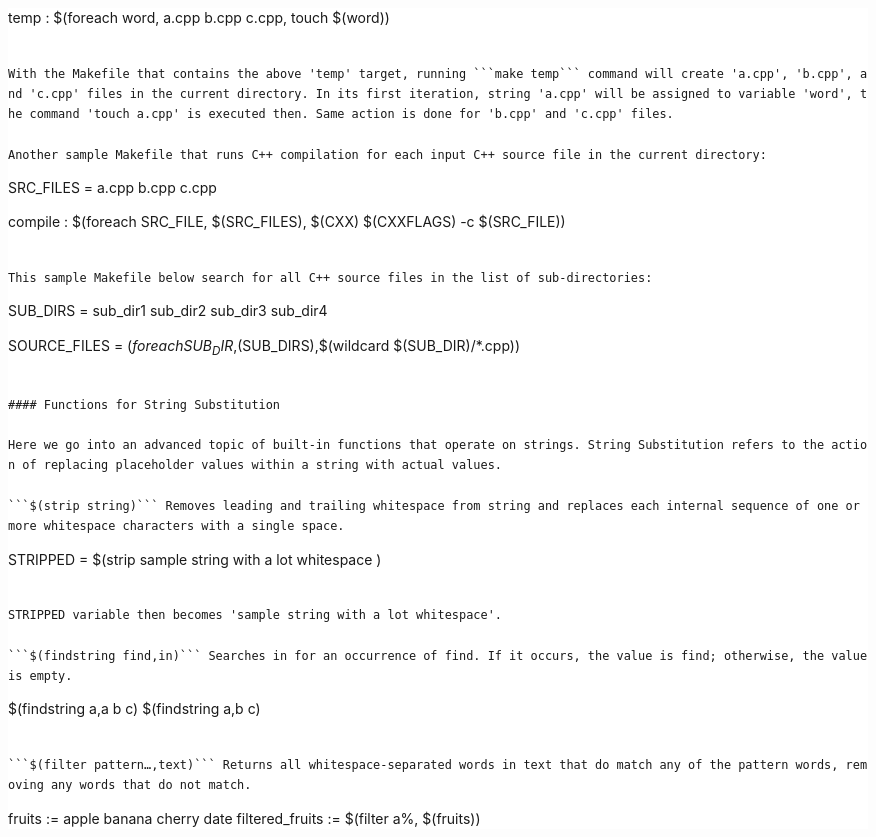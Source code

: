 ```

```
temp :
	$(foreach word, a.cpp b.cpp c.cpp, touch $(word))
```

With the Makefile that contains the above 'temp' target, running ```make temp``` command will create 'a.cpp', 'b.cpp', and 'c.cpp' files in the current directory. In its first iteration, string 'a.cpp' will be assigned to variable 'word', the command 'touch a.cpp' is executed then. Same action is done for 'b.cpp' and 'c.cpp' files.

Another sample Makefile that runs C++ compilation for each input C++ source file in the current directory:

```
SRC_FILES = a.cpp b.cpp c.cpp

compile : 
	$(foreach SRC_FILE, $(SRC_FILES), $(CXX) $(CXXFLAGS) -c $(SRC_FILE))
```

This sample Makefile below search for all C++ source files in the list of sub-directories:

```
SUB_DIRS = sub_dir1 sub_dir2 sub_dir3 sub_dir4

SOURCE_FILES = $(foreach SUB_DIR,$(SUB_DIRS),$(wildcard $(SUB_DIR)/*.cpp))
```

#### Functions for String Substitution

Here we go into an advanced topic of built-in functions that operate on strings. String Substitution refers to the action of replacing placeholder values within a string with actual values.

```$(strip string)``` Removes leading and trailing whitespace from string and replaces each internal sequence of one or more whitespace characters with a single space.

```
STRIPPED = $(strip        sample string    with   a lot    whitespace      )
```

STRIPPED variable then becomes 'sample string with a lot whitespace'.

```$(findstring find,in)``` Searches in for an occurrence of find. If it occurs, the value is find; otherwise, the value is empty.

```
$(findstring a,a b c)
$(findstring a,b c)
```

```$(filter pattern…,text)``` Returns all whitespace-separated words in text that do match any of the pattern words, removing any words that do not match.

```
fruits := apple banana cherry date
filtered_fruits := $(filter a%, $(fruits))
